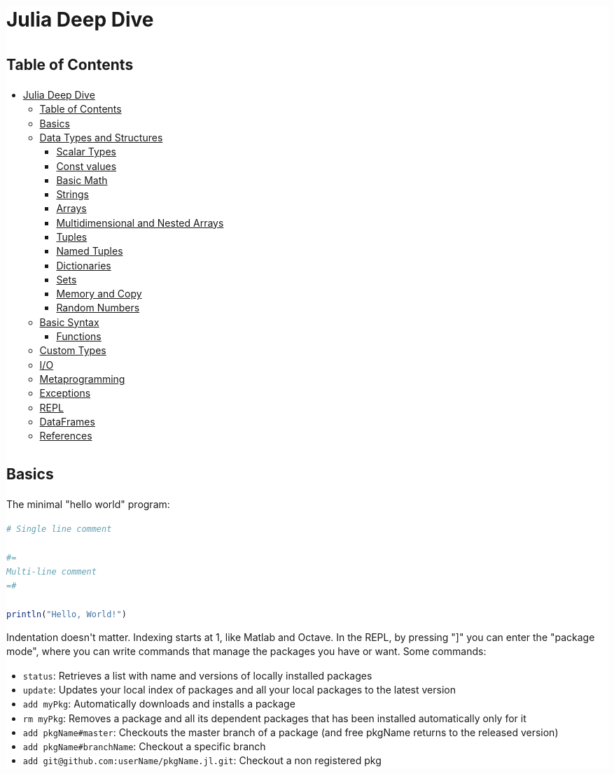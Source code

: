 # Julia Deep Dive

## Table of Contents

- [Julia Deep Dive](#julia-deep-dive)
  - [Table of Contents](#table-of-contents)
  - [Basics](#basics)
  - [Data Types and Structures](#data-types-and-structures)
    - [Scalar Types](#scalar-types)
    - [Const values](#const-values)
    - [Basic Math](#basic-math)
    - [Strings](#strings)
    - [Arrays](#arrays)
    - [Multidimensional and Nested Arrays](#multidimensional-and-nested-arrays)
    - [Tuples](#tuples)
    - [Named Tuples](#named-tuples)
    - [Dictionaries](#dictionaries)
    - [Sets](#sets)
    - [Memory and Copy](#memory-and-copy)
    - [Random Numbers](#random-numbers)
  - [Basic Syntax](#basic-syntax)
    - [Functions](#functions)
  - [Custom Types](#custom-types)
  - [I/O](#io)
  - [Metaprogramming](#metaprogramming)
  - [Exceptions](#exceptions)
  - [REPL](#repl)
  - [DataFrames](#dataframes)
  - [References](#references)

## Basics

The minimal "hello world" program:

```julia
# Single line comment

#=
Multi-line comment
=#

println("Hello, World!")
```

Indentation doesn't matter. Indexing starts at 1, like Matlab and Octave.
In the REPL, by pressing "]" you can enter the "package mode", where you can write commands that manage the packages you have or want. Some commands:

- `status`: Retrieves a list with name and versions of locally installed packages
- `update`: Updates your local index of packages and all your local packages to the latest version
- `add myPkg`: Automatically downloads and installs a package
- `rm myPkg`: Removes a package and all its dependent packages that has been installed automatically only for it
- `add pkgName#master`: Checkouts the master branch of a package (and free pkgName returns to the released version)
- `add pkgName#branchName`: Checkout a specific branch
- `add git@github.com:userName/pkgName.jl.git`: Checkout a non registered pkg
